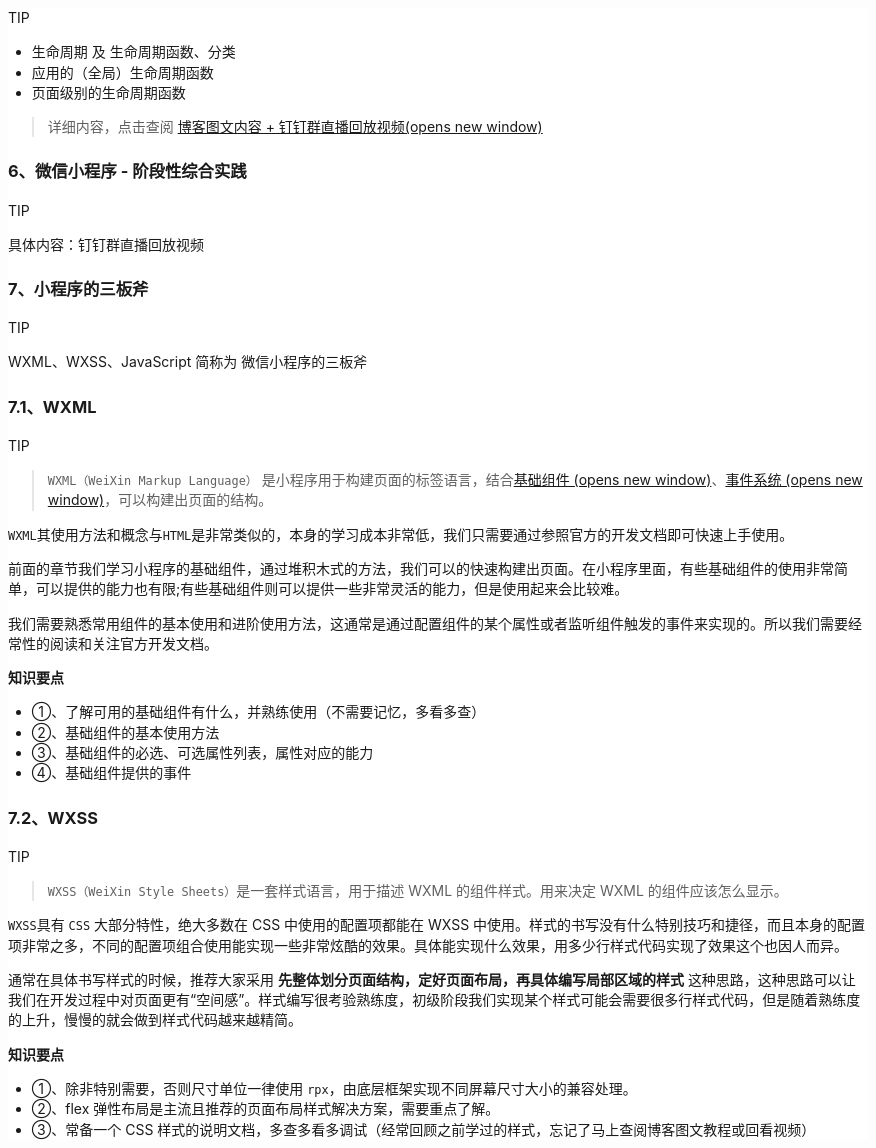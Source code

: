 TIP

- 生命周期 及 生命周期函数、分类
- 应用的（全局）生命周期函数
- 页面级别的生命周期函数

> 详细内容，点击查阅 [博客图文内容 + 钉钉群直播回放视频(opens new window)](https://www.arryblog.com/vip/applet/life-cycle-function.html)

### 6、微信小程序 - 阶段性综合实践

TIP

具体内容：钉钉群直播回放视频

### 7、小程序的三板斧

TIP

WXML、WXSS、JavaScript 简称为 微信小程序的三板斧

### 7.1、WXML

TIP

> `WXML（WeiXin Markup Language）` 是小程序用于构建页面的标签语言，结合[基础组件 (opens new window)](https://developers.weixin.qq.com/miniprogram/dev/component/)、[事件系统 (opens new window)](https://developers.weixin.qq.com/miniprogram/dev/framework/view/wxml/event.html)，可以构建出页面的结构。

`WXML`其使用方法和概念与`HTML`是非常类似的，本身的学习成本非常低，我们只需要通过参照官方的开发文档即可快速上手使用。

前面的章节我们学习小程序的基础组件，通过堆积木式的方法，我们可以的快速构建出页面。在小程序里面，有些基础组件的使用非常简单，可以提供的能力也有限;有些基础组件则可以提供一些非常灵活的能力，但是使用起来会比较难。

我们需要熟悉常用组件的基本使用和进阶使用方法，这通常是通过配置组件的某个属性或者监听组件触发的事件来实现的。所以我们需要经常性的阅读和关注官方开发文档。

**知识要点**

- ①、了解可用的基础组件有什么，并熟练使用（不需要记忆，多看多查）
- ②、基础组件的基本使用方法
- ③、基础组件的必选、可选属性列表，属性对应的能力
- ④、基础组件提供的事件

### 7.2、WXSS

TIP

> `WXSS（WeiXin Style Sheets）`是一套样式语言，用于描述 WXML 的组件样式。用来决定 WXML 的组件应该怎么显示。

`WXSS`具有 `CSS` 大部分特性，绝大多数在 CSS 中使用的配置项都能在 WXSS 中使用。样式的书写没有什么特别技巧和捷径，而且本身的配置项非常之多，不同的配置项组合使用能实现一些非常炫酷的效果。具体能实现什么效果，用多少行样式代码实现了效果这个也因人而异。

通常在具体书写样式的时候，推荐大家采用 **先整体划分页面结构，定好页面布局，再具体编写局部区域的样式** 这种思路，这种思路可以让我们在开发过程中对页面更有“空间感”。样式编写很考验熟练度，初级阶段我们实现某个样式可能会需要很多行样式代码，但是随着熟练度的上升，慢慢的就会做到样式代码越来越精简。

**知识要点**

- ①、除非特别需要，否则尺寸单位一律使用 `rpx`，由底层框架实现不同屏幕尺寸大小的兼容处理。
- ②、flex 弹性布局是主流且推荐的页面布局样式解决方案，需要重点了解。
- ③、常备一个 CSS 样式的说明文档，多查多看多调试（经常回顾之前学过的样式，忘记了马上查阅博客图文教程或回看视频）
